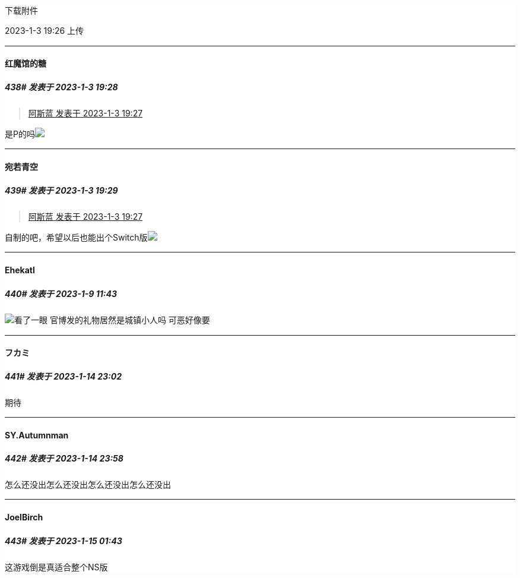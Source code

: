 下载附件

2023-1-3 19:26 上传

*****

####  红魔馆的糖  
##### 438#       发表于 2023-1-3 19:28

<blockquote><a href="httphttps://bbs.saraba1st.com/2b/forum.php?mod=redirect&amp;goto=findpost&amp;pid=59190113&amp;ptid=2093296" target="_blank">阿斯蓝 发表于 2023-1-3 19:27</a></blockquote>
是P的吗<img src="https://static.saraba1st.com/image/smiley/face2017/068.png" referrerpolicy="no-referrer">

*****

####  宛若青空  
##### 439#       发表于 2023-1-3 19:29

<blockquote><a href="httphttps://bbs.saraba1st.com/2b/forum.php?mod=redirect&amp;goto=findpost&amp;pid=59190113&amp;ptid=2093296" target="_blank">阿斯蓝 发表于 2023-1-3 19:27</a></blockquote>
自制的吧，希望以后也能出个Switch版<img src="https://static.saraba1st.com/image/smiley/face2017/033.png" referrerpolicy="no-referrer">

*****

####  Ehekatl  
##### 440#       发表于 2023-1-9 11:43

<img src="https://static.saraba1st.com/image/smiley/face2017/069.png" referrerpolicy="no-referrer">看了一眼 官博发的礼物居然是城镇小人吗 可恶好像要

*****

####  フカミ  
##### 441#       发表于 2023-1-14 23:02

期待



*****

####  SY.Autumnman  
##### 442#       发表于 2023-1-14 23:58

怎么还没出怎么还没出怎么还没出怎么还没出



*****

####  JoelBirch  
##### 443#       发表于 2023-1-15 01:43

这游戏倒是真适合整个NS版

